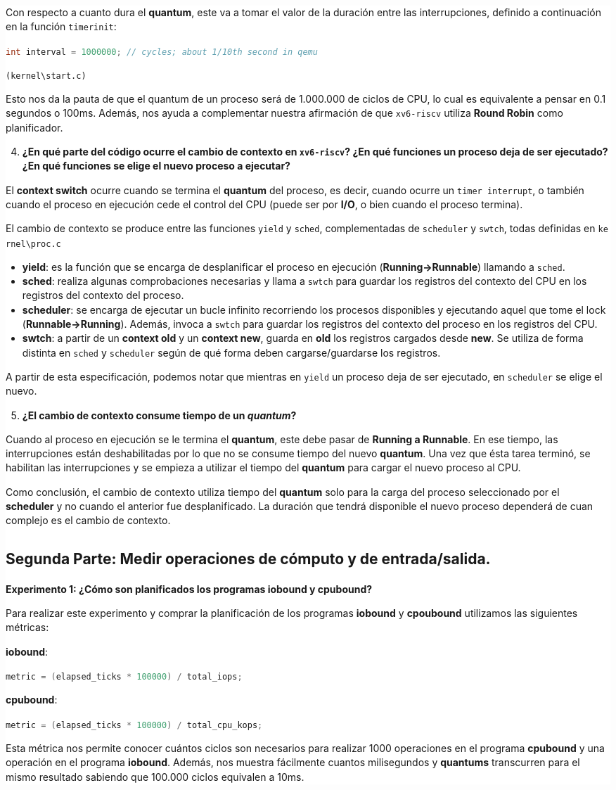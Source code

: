 Con respecto a cuanto dura el **quantum**, este va a tomar el valor de la duración entre las interrupciones, definido a continuación en la función `timerinit`:

```c
int interval = 1000000; // cycles; about 1/10th second in qemu
```
`(kernel\start.c)`

Esto nos da la pauta de que el quantum de un proceso será de 1.000.000 de ciclos de CPU, lo cual es equivalente a pensar en 0.1 segundos o 100ms. Además, nos ayuda a complementar nuestra afirmación de que `xv6-riscv` utiliza **Round Robin** como planificador.

4. **¿En qué parte del código ocurre el cambio de contexto en `xv6-riscv`? ¿En qué funciones un proceso deja de ser ejecutado? ¿En qué funciones se elige el nuevo proceso a ejecutar?**

El **context switch** ocurre cuando se termina el **quantum** del proceso, es decir, cuando ocurre un  `timer interrupt`, o también cuando el proceso en ejecución cede el control del CPU (puede ser por **I/O**, o bien cuando el proceso termina).

El cambio de contexto se produce entre las funciones `yield` y `sched`, complementadas de `scheduler` y `swtch`, todas definidas en `kernel\proc.c` 

- **yield**: es la función que se encarga de desplanificar el proceso en ejecución (**Running->Runnable**) llamando a `sched`.
- **sched**: realiza algunas comprobaciones necesarias y llama a `swtch` para guardar los registros del contexto del CPU en los registros del contexto del proceso.
- **scheduler**: se encarga de ejecutar un bucle infinito recorriendo los procesos disponibles y ejecutando aquel que tome el lock (**Runnable->Running**). Además, invoca a `swtch` para guardar los registros del contexto del proceso en los registros del CPU.
- **swtch**: a partir de un **context old** y un **context new**, guarda en **old** los registros cargados desde **new**. Se utiliza de forma distinta en `sched` y `scheduler` según de qué forma deben cargarse/guardarse los registros.

A partir de esta especificación, podemos notar que mientras en `yield` un proceso deja de ser ejecutado, en `scheduler` se elige el nuevo.

5. **¿El cambio de contexto consume tiempo de un *quantum*?**

Cuando al proceso en ejecución se le termina el **quantum**, este debe pasar de **Running a Runnable**. En ese tiempo, las interrupciones están deshabilitadas por lo que no se consume tiempo del nuevo **quantum**. Una vez que ésta tarea terminó, se habilitan las interrupciones y se empieza a utilizar el tiempo del **quantum** para cargar el nuevo proceso al CPU.

Como conclusión, el cambio de contexto utiliza tiempo del **quantum** solo para la carga del proceso seleccionado por el **scheduler** y no cuando el anterior fue desplanificado. La duración que tendrá disponible el nuevo proceso dependerá de cuan complejo es el cambio de contexto.


## Segunda Parte: Medir operaciones de cómputo y de entrada/salida.

**Experimento 1: ¿Cómo son planificados los programas iobound y cpubound?**

Para realizar este experimento y comprar la planificación de los programas **iobound** y **cpoubound** utilizamos las siguientes métricas:

**iobound**:
```c
metric = (elapsed_ticks * 100000) / total_iops;
```
**cpubound**:
```c
metric = (elapsed_ticks * 100000) / total_cpu_kops;
```
Esta métrica nos permite conocer cuántos ciclos son necesarios para realizar 1000 operaciones en el programa **cpubound** y una operación en el programa **iobound**. Además, nos muestra fácilmente cuantos milisegundos y **quantums** transcurren para el mismo resultado sabiendo que 100.000 ciclos equivalen a 10ms.
